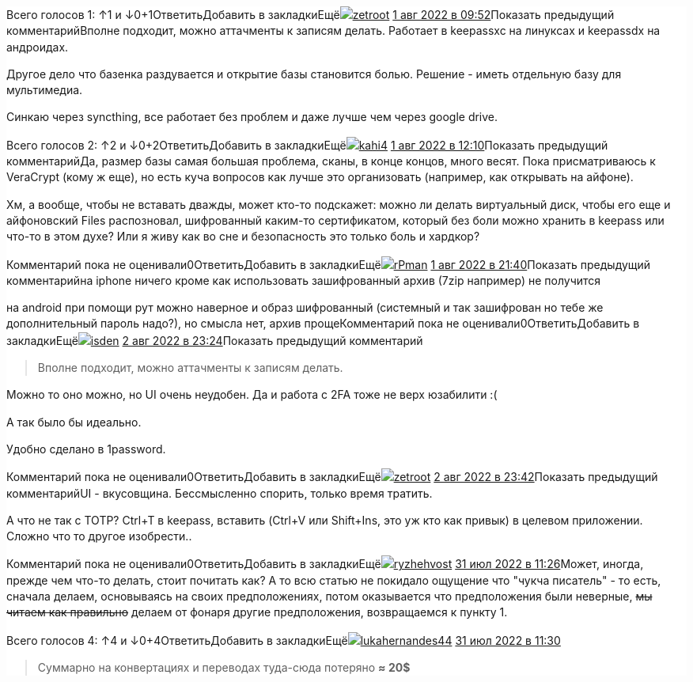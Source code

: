 Всего голосов 1: ↑1 и ↓0+1ОтветитьДобавить в закладкиЕщё[![](//habrastorage.org/r/w48/getpro/habr/avatars/0e7/0a0/b26/0e70a0b2652f2b4289f91ae56f227bbc.png)](/ru/users/zetroot/ "zetroot")[zetroot](/ru/users/zetroot/) [1 авг 2022 в 09:52](#comment_24585782)Показать предыдущий комментарийВполне подходит, можно аттачменты к записям делать. Работает в keepassxc на линуксах и keepassdx на андроидах.

Другое дело что базенка раздувается и открытие базы становится болью. Решение - иметь отдельную базу для мультимедиа.

Синкаю через syncthing, все работает без проблем и даже лучше чем через google drive.

Всего голосов 2: ↑2 и ↓0+2ОтветитьДобавить в закладкиЕщё[![](https://assets.habr.com/habr-web/img/avatars/066.png)](/ru/users/kahi4/ "kahi4")[kahi4](/ru/users/kahi4/) [1 авг 2022 в 12:10](#comment_24586518)Показать предыдущий комментарийДа, размер базы самая большая проблема, сканы, в конце концов, много весят. Пока присматриваюсь к VeraCrypt (кому ж еще), но есть куча вопросов как лучше это организовать (например, как открывать на айфоне). 

Хм, а вообще, чтобы не вставать дважды, может кто-то подскажет: можно ли делать виртуальный диск, чтобы его еще и айфоновский Files распозновал, шифрованный каким-то сертификатом, который без боли можно хранить в keepass или что-то в этом духе? Или я живу как во сне и безопасность это только боль и хардкор?

Комментарий пока не оценивали0ОтветитьДобавить в закладкиЕщё[![](https://assets.habr.com/habr-web/img/avatars/111.png)](/ru/users/rPman/ "rPman")[rPman](/ru/users/rPman/) [1 авг 2022 в 21:40](#comment_24588662)Показать предыдущий комментарийна iphone ничего кроме как использовать зашифрованный архив (7zip например) не получится  

на android при помощи рут можно наверное и образ шифрованный (системный и так зашифрован но тебе же дополнительный пароль надо?), но смысла нет, архив прощеКомментарий пока не оценивали0ОтветитьДобавить в закладкиЕщё[![](https://assets.habr.com/habr-web/img/avatars/132.png)](/ru/users/isden/ "isden")[isden](/ru/users/isden/) [2 авг 2022 в 23:24](#comment_24592234)Показать предыдущий комментарий
> Вполне подходит, можно аттачменты к записям делать.

Можно то оно можно, но UI очень неудобен. Да и работа с 2FA тоже не верх юзабилити :(  

А так было бы идеально.  

Удобно сделано в 1password.

Комментарий пока не оценивали0ОтветитьДобавить в закладкиЕщё[![](//habrastorage.org/r/w48/getpro/habr/avatars/0e7/0a0/b26/0e70a0b2652f2b4289f91ae56f227bbc.png)](/ru/users/zetroot/ "zetroot")[zetroot](/ru/users/zetroot/) [2 авг 2022 в 23:42](#comment_24592258)Показать предыдущий комментарийUI - вкусовщина. Бессмысленно спорить, только время тратить.

А что не так с TOTP? Ctrl+T в keepass, вставить (Ctrl+V или Shift+Ins, это уж кто как привык) в целевом приложении. Сложно что то другое изобрести..

Комментарий пока не оценивали0ОтветитьДобавить в закладкиЕщё[![](https://assets.habr.com/habr-web/img/avatars/127.png)](/ru/users/ryzhehvost/ "ryzhehvost")[ryzhehvost](/ru/users/ryzhehvost/) [31 июл 2022 в 11:26](#comment_24582842)Может, иногда, прежде чем что-то делать, стоит почитать как? А то всю статью не покидало ощущение что "чукча писатель" - то есть, сначала делаем, основываясь на своих предположениях, потом оказывается что предположения были неверные, ~~мы читаем как правильно~~ делаем от фонаря другие предположения, возвращаемся к пункту 1.

Всего голосов 4: ↑4 и ↓0+4ОтветитьДобавить в закладкиЕщё[![](https://assets.habr.com/habr-web/img/avatars/086.png)](/ru/users/lukahernandes44/ "lukahernandes44")[lukahernandes44](/ru/users/lukahernandes44/) [31 июл 2022 в 11:30](#comment_24582848)
> Суммарно на конвертациях и переводах туда-сюда потеряно **≈ 20$**
